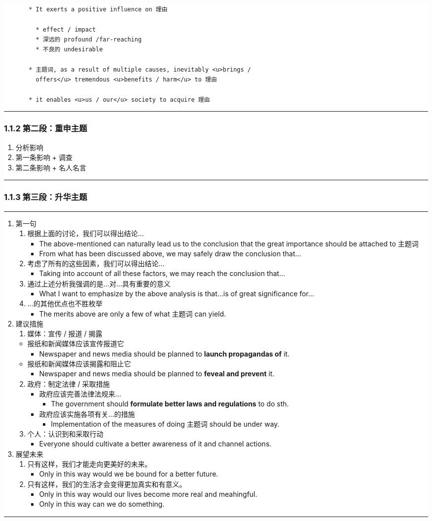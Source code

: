            * It exerts a positive influence on 理由

             * effect / impact
             * 深远的 profound /far-reaching 
             * 不良的 undesirable

           * 主题词, as a result of multiple causes, inevitably <u>brings /
             offers</u> tremendous <u>benefits / harm</u> to 理由

           * it enables <u>us / our</u> society to acquire 理由

---

### 1.1.2 第二段：重申主题

1. 分析影响
2. 第一条影响 + 调查
3. 第二条影响 + 名人名言

---

### 1.1.3 第三段：升华主题

---

1. 第一句
   1. 根据上面的讨论，我们可以得出结论…
      * The above-mentioned can naturally lead us to the conclusion that the great importance should be attached to 主题词
      * From what has been discussed above, we may safely draw the conclusion that…
   2. 考虑了所有的这些因素，我们可以得出结论… 
      * Taking into account of all these factors, we may reach the conclusion that…
   3. 通过上述分析我强调的是…对…具有重要的意义
      * What I want to emphasize by the above analysis is that...is of great significance for...
   4. …的其他优点也不胜枚举
      * The merits above are only a few of what 主题词 can yield.
2. 建议措施
   1.  媒体：宣传 / 报道 / 揭露
      * 报纸和新闻媒体应该宣传报道它
        * Newspaper and news media should be planned to **launch propagandas of** it.
      * 报纸和新闻媒体应该揭露和阻止它
        * Newspaper and news media should be planned to **feveal and prevent** it.
   2. 政府：制定法律 / 采取措施
      * 政府应该完善法律法规来…
        * The government should **formulate better laws and regulations** to do sth.
      * 政府应该实施各项有关…的措施
        * Implementation of the measures of doing 主题词 should be under way.
   3. 个人：认识到和采取行动
      * Everyone should cultivate a better awareness of it and channel actions.
3. 展望未来
   1. 只有这样，我们才能走向更美好的未来。
      * Only in this way would we be bound for a better future.
   2. 只有这样，我们的生活才会变得更加真实和有意义。
      * Only in this way would our lives become more real and meahingful.
      * Only in this way can we do something.

---